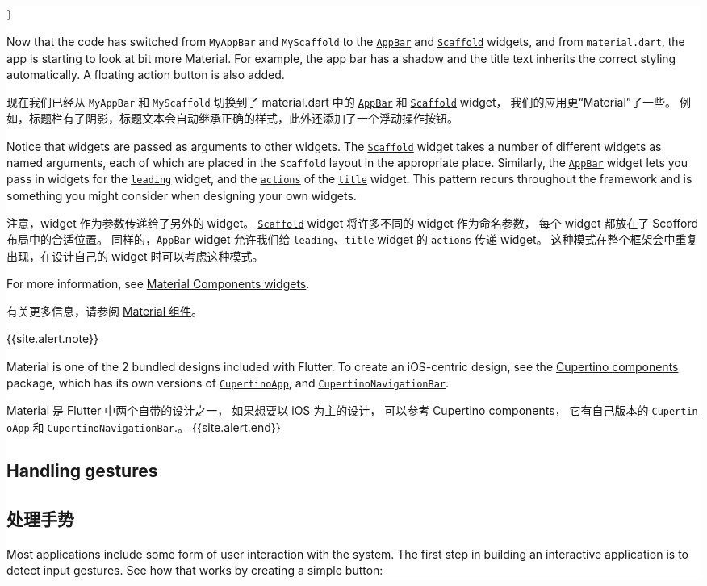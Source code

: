 ```dart
}
```

Now that the code has switched from `MyAppBar` and `MyScaffold` to the
[`AppBar`][] and [`Scaffold`][] widgets, and from `material.dart`,
the app is starting to look at bit more Material.
For example, the app bar has a shadow and the title text inherits the
correct styling automatically. A floating action button is also added.

现在我们已经从 `MyAppBar` 和 `MyScaffold` 切换到了 material.dart 中的 
[`AppBar`][] 和 [`Scaffold`][] widget，
我们的应用更“Material”了一些。
例如，标题栏有了阴影，标题文本会自动继承正确的样式，此外还添加了一个浮动操作按钮。

Notice that widgets are passed as arguments to other widgets.
The [`Scaffold`][] widget takes a number of different widgets as
named arguments, each of which are placed in the `Scaffold`
layout in the appropriate place. Similarly, the
[`AppBar`][] widget lets you pass in widgets for the
[`leading`][] widget, and the [`actions`][] of the [`title`][] widget.
This pattern recurs throughout the framework and is something you
might consider when designing your own widgets.

注意，widget 作为参数传递给了另外的 widget。
[`Scaffold`][] widget 将许多不同的 widget 作为命名参数，
每个 widget 都放在了 Scofford 布局中的合适位置。
同样的，[`AppBar`][] widget 允许我们给 
[`leading`][]、[`title`][] widget 的 [`actions`][] 传递 widget。
这种模式在整个框架会中重复出现，在设计自己的 widget 时可以考虑这种模式。

For more information, see [Material Components widgets][].

有关更多信息，请参阅 [Material 组件][Material Components widgets]。

{{site.alert.note}}

  Material is one of the 2 bundled designs included with Flutter.
  To create an iOS-centric design,
  see the [Cupertino components][] package,
  which has its own versions of [`CupertinoApp`][], and [`CupertinoNavigationBar`][].

  Material 是 Flutter 中两个自带的设计之一，
  如果想要以 iOS 为主的设计，
  可以参考 [Cupertino components][]，
  它有自己版本的 [`CupertinoApp`][] 和 [`CupertinoNavigationBar`][].。
{{site.alert.end}}


## Handling gestures

## 处理手势

Most applications include some form of user interaction with the system.
The first step in building an interactive application is to detect
input gestures. See how that works by creating a simple button:


[runApp()]: {{api}}/widgets/runApp.html
[`actions`]: {{api}}/material/AppBar-class.html#actions
[adding interactivity to your Flutter app]: /docs/development/ui/interactive
[`AppBar`]: {{api}}/material/AppBar-class.html
[basic layout codelab]: /docs/codelabs/layout-basics
[`BoxDecoration`]: {{api}}/painting/BoxDecoration-class.html
[`build()`]: {{api}}/widgets/StatelessWidget/build.html
[building layouts]: /docs/development/ui/layout
[`Center`]: {{api}}/widgets/Center-class.html
[`Column`]: {{api}}/widgets/Column-class.html
[`Container`]: {{api}}/widgets/Container-class.html
[`createState()`]: {{api}}/widgets/StatefulWidget-class.html#createState
[Cupertino components]: /docs/development/ui/widgets/cupertino
[`CupertinoApp`]: {{api}}/cupertino/CupertinoApp-class.html
[`CupertinoNavigationBar`]: {{api}}/cupertino/CupertinoNavigationBar-class.html
[`didUpdateWidget()`]: {{api}}/widgets/State-class.html#didUpdateWidget
[`dispose()`]: {{api}}/widgets/State-class.html#dispose
[`Expanded`]: {{api}}/widgets/Expanded-class.html
[`final`]: {{site.dart-site}}/guides/language/language-tour#final-and-const
[`flex`]: {{api}}/widgets/Expanded-class.html#flex
[`FloatingActionButton`]: {{api}}/material/FloatingActionButton-class.html
[Gestures in Flutter]: /docs/development/ui/advanced/gestures
[`GestureDetector`]: {{api}}/widgets/GestureDetector-class.html
[`GlobalKey`]: {{api}}/widgets/GlobalKey-class.html
[`IconButton`]: {{api}}/material/IconButton-class.html
[`initState()`]: {{api}}/widgets/State-class.html#initState
[`key`]: {{api}}/widgets/Widget-class.html#key
[`Key`]: {{api}}/foundation/Key-class.html
[Layouts]: /docs/development/ui/widgets/layout
[`leading`]: {{api}}/material/AppBar-class.html#leading
[Material Components widgets]: /docs/development/ui/widgets/material
[Material icons]: https://design.google.com/icons/
[`MaterialApp`]: {{api}}/material/MaterialApp-class.html
[`Navigator`]: {{api}}/widgets/Navigator-class.html
[`onPressed()`]: {{api}}/material/ElevatedButton-class.html#onPressed
[`onTap()`]: {{api}}/widgets/GestureDetector-class.html#onTap
[`Positioned`]: {{api}}/widgets/Positioned-class.html
[`ElevatedButton`]: {{api}}/material/ElevatedButton-class.html
[React]: https://reactjs.org
[`RenderObject`]: {{api}}/rendering/RenderObject-class.html
[`Row`]: {{api}}/widgets/Row-class.html
[`runApp()`]: {{api}}/widgets/runApp.html
[`runtimeType`]: {{api}}/widgets/Widget-class.html#runtimeType
[`Scaffold`]: {{api}}/material/Scaffold-class.html
[`setState()`]: {{api}}/widgets/State/setState.html
[`Stack`]: {{api}}/widgets/Stack-class.html
[`State`]: {{api}}/widgets/State-class.html
[`StatefulWidget`]: {{api}}/widgets/StatefulWidget-class.html
[`StatelessWidget`]: {{api}}/widgets/StatelessWidget-class.html
[`Text`]: {{api}}/widgets/Text-class.html
[`title`]: {{api}}/material/AppBar-class.html#title
[`widget`]: {{api}}/widgets/State-class.html#widget
[`Widget`]: {{api}}/widgets/Widget-class.html